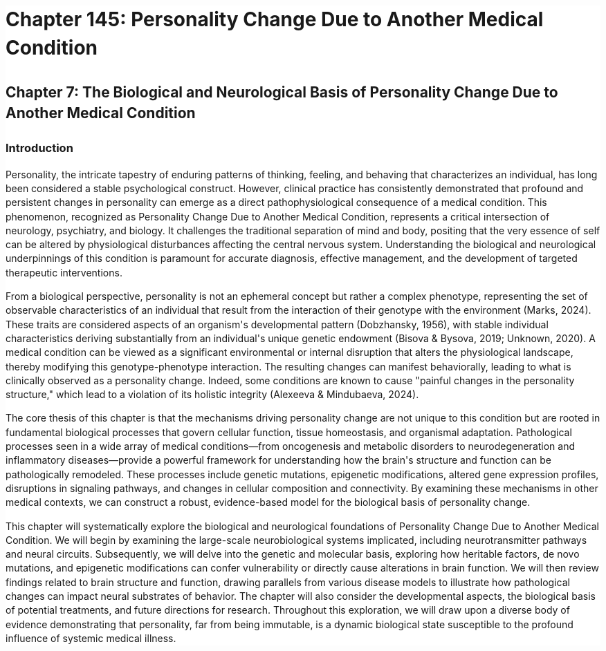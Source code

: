 # Chapter 145: Personality Change Due to Another Medical Condition

## **Chapter 7: The Biological and Neurological Basis of Personality Change Due to Another Medical Condition**

### Introduction

Personality, the intricate tapestry of enduring patterns of thinking, feeling, and behaving that characterizes an individual, has long been considered a stable psychological construct. However, clinical practice has consistently demonstrated that profound and persistent changes in personality can emerge as a direct pathophysiological consequence of a medical condition. This phenomenon, recognized as Personality Change Due to Another Medical Condition, represents a critical intersection of neurology, psychiatry, and biology. It challenges the traditional separation of mind and body, positing that the very essence of self can be altered by physiological disturbances affecting the central nervous system. Understanding the biological and neurological underpinnings of this condition is paramount for accurate diagnosis, effective management, and the development of targeted therapeutic interventions.

From a biological perspective, personality is not an ephemeral concept but rather a complex phenotype, representing the set of observable characteristics of an individual that result from the interaction of their genotype with the environment (Marks, 2024). These traits are considered aspects of an organism's developmental pattern (Dobzhansky, 1956), with stable individual characteristics deriving substantially from an individual's unique genetic endowment (Bisova & Bysova, 2019; Unknown, 2020). A medical condition can be viewed as a significant environmental or internal disruption that alters the physiological landscape, thereby modifying this genotype-phenotype interaction. The resulting changes can manifest behaviorally, leading to what is clinically observed as a personality change. Indeed, some conditions are known to cause "painful changes in the personality structure," which lead to a violation of its holistic integrity (Alexeeva & Mindubaeva, 2024).

The core thesis of this chapter is that the mechanisms driving personality change are not unique to this condition but are rooted in fundamental biological processes that govern cellular function, tissue homeostasis, and organismal adaptation. Pathological processes seen in a wide array of medical conditions—from oncogenesis and metabolic disorders to neurodegeneration and inflammatory diseases—provide a powerful framework for understanding how the brain's structure and function can be pathologically remodeled. These processes include genetic mutations, epigenetic modifications, altered gene expression profiles, disruptions in signaling pathways, and changes in cellular composition and connectivity. By examining these mechanisms in other medical contexts, we can construct a robust, evidence-based model for the biological basis of personality change.

This chapter will systematically explore the biological and neurological foundations of Personality Change Due to Another Medical Condition. We will begin by examining the large-scale neurobiological systems implicated, including neurotransmitter pathways and neural circuits. Subsequently, we will delve into the genetic and molecular basis, exploring how heritable factors, de novo mutations, and epigenetic modifications can confer vulnerability or directly cause alterations in brain function. We will then review findings related to brain structure and function, drawing parallels from various disease models to illustrate how pathological changes can impact neural substrates of behavior. The chapter will also consider the developmental aspects, the biological basis of potential treatments, and future directions for research. Throughout this exploration, we will draw upon a diverse body of evidence demonstrating that personality, far from being immutable, is a dynamic biological state susceptible to the profound influence of systemic medical illness.
